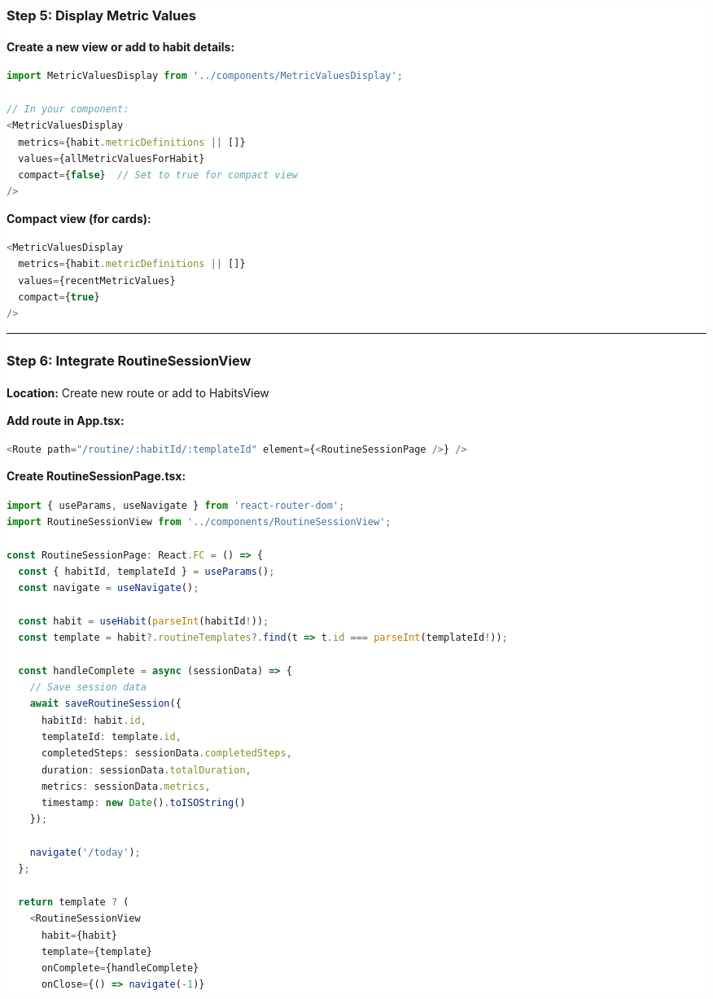 
### Step 5: Display Metric Values

**Create a new view or add to habit details:**
```typescript
import MetricValuesDisplay from '../components/MetricValuesDisplay';

// In your component:
<MetricValuesDisplay
  metrics={habit.metricDefinitions || []}
  values={allMetricValuesForHabit}
  compact={false}  // Set to true for compact view
/>
```

**Compact view (for cards):**
```typescript
<MetricValuesDisplay
  metrics={habit.metricDefinitions || []}
  values={recentMetricValues}
  compact={true}
/>
```

---

### Step 6: Integrate RoutineSessionView

**Location:** Create new route or add to HabitsView

**Add route in App.tsx:**
```typescript
<Route path="/routine/:habitId/:templateId" element={<RoutineSessionPage />} />
```

**Create RoutineSessionPage.tsx:**
```typescript
import { useParams, useNavigate } from 'react-router-dom';
import RoutineSessionView from '../components/RoutineSessionView';

const RoutineSessionPage: React.FC = () => {
  const { habitId, templateId } = useParams();
  const navigate = useNavigate();
  
  const habit = useHabit(parseInt(habitId!));
  const template = habit?.routineTemplates?.find(t => t.id === parseInt(templateId!));
  
  const handleComplete = async (sessionData) => {
    // Save session data
    await saveRoutineSession({
      habitId: habit.id,
      templateId: template.id,
      completedSteps: sessionData.completedSteps,
      duration: sessionData.totalDuration,
      metrics: sessionData.metrics,
      timestamp: new Date().toISOString()
    });
    
    navigate('/today');
  };
  
  return template ? (
    <RoutineSessionView
      habit={habit}
      template={template}
      onComplete={handleComplete}
      onClose={() => navigate(-1)}
```